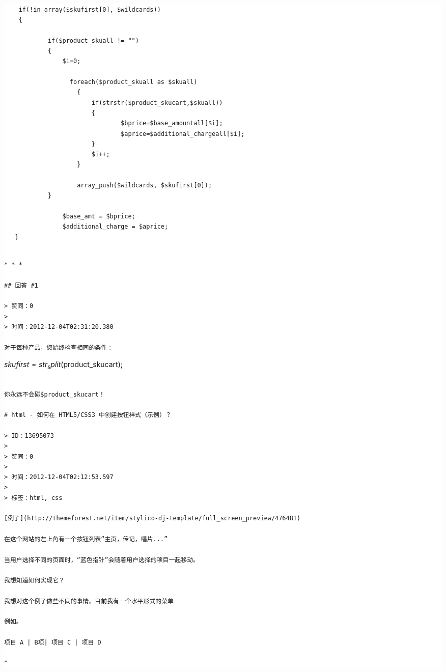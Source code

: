         if(!in_array($skufirst[0], $wildcards))
        {

                if($product_skuall != "")
                {
                    $i=0;

                      foreach($product_skuall as $skuall)
                        {
                            if(strstr($product_skucart,$skuall))
                            {   
                                    $bprice=$base_amountall[$i];
                                    $aprice=$additional_chargeall[$i];
                            }
                            $i++;
                        }

                        array_push($wildcards, $skufirst[0]);
                }

                    $base_amt = $bprice;
                    $additional_charge = $aprice;    
       } 
```

* * *

## 回答 #1

> 赞同：0
> 
> 时间：2012-12-04T02:31:20.380

对于每种产品，您始终检查相同的条件：

```
$skufirst = str_split($product_skucart); 
```

你永远不会碰$product_skucart！

# html - 如何在 HTML5/CSS3 中创建按钮样式（示例）？

> ID：13695073
> 
> 赞同：0
> 
> 时间：2012-12-04T02:12:53.597
> 
> 标签：html, css

[例子](http://themeforest.net/item/stylico-dj-template/full_screen_preview/476481)

在这个网站的左上角有一个按钮列表“主页，传记，唱片...”

当用户选择不同的页面时，“蓝色指针”会随着用户选择的项目一起移动。

我想知道如何实现它？

我想对这个例子做些不同的事情。目前我有一个水平形式的菜单

例如。

项目 A | B项| 项目 C | 项目 D

^
```